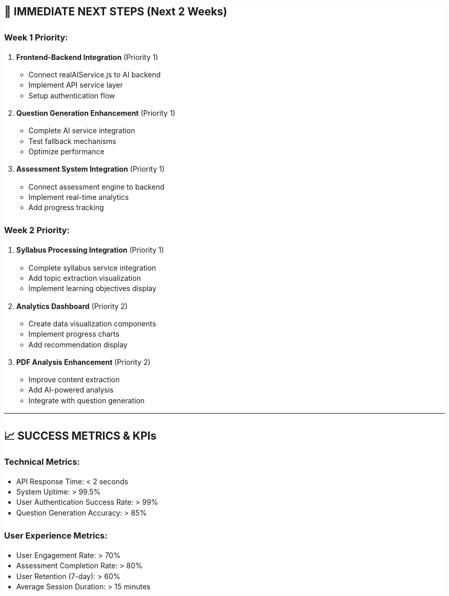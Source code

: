 
## 🎯 **IMMEDIATE NEXT STEPS (Next 2 Weeks)**

### **Week 1 Priority:**
1. **Frontend-Backend Integration** (Priority 1)
   - Connect realAIService.js to AI backend
   - Implement API service layer
   - Setup authentication flow

2. **Question Generation Enhancement** (Priority 1)
   - Complete AI service integration
   - Test fallback mechanisms
   - Optimize performance

3. **Assessment System Integration** (Priority 1)
   - Connect assessment engine to backend
   - Implement real-time analytics
   - Add progress tracking

### **Week 2 Priority:**
1. **Syllabus Processing Integration** (Priority 1)
   - Complete syllabus service integration
   - Add topic extraction visualization
   - Implement learning objectives display

2. **Analytics Dashboard** (Priority 2)
   - Create data visualization components
   - Implement progress charts
   - Add recommendation display

3. **PDF Analysis Enhancement** (Priority 2)
   - Improve content extraction
   - Add AI-powered analysis
   - Integrate with question generation

---

## 📈 **SUCCESS METRICS & KPIs**

### **Technical Metrics:**
- API Response Time: < 2 seconds
- System Uptime: > 99.5%
- User Authentication Success Rate: > 99%
- Question Generation Accuracy: > 85%

### **User Experience Metrics:**
- User Engagement Rate: > 70%
- Assessment Completion Rate: > 80%
- User Retention (7-day): > 60%
- Average Session Duration: > 15 minutes
